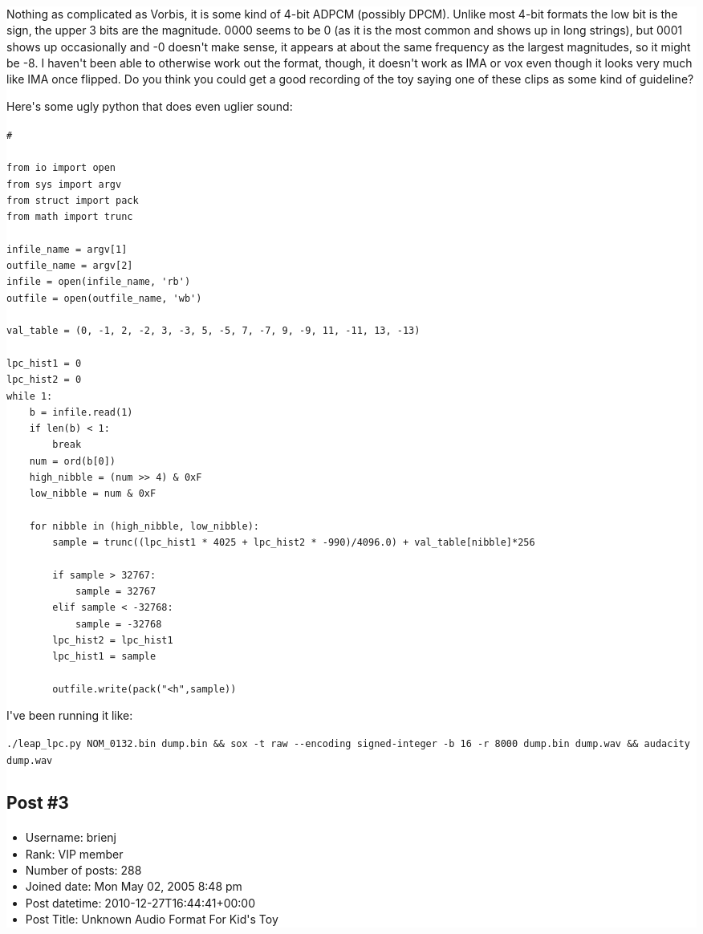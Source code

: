 Nothing as complicated as Vorbis, it is some kind of 4-bit ADPCM (possibly DPCM). Unlike most 4-bit formats the low bit is the sign, the upper 3 bits are the magnitude. 0000 seems to be 0 (as it is the most common and shows up in long strings), but 0001 shows up occasionally and -0 doesn't make sense, it appears at about the same frequency as the largest magnitudes, so it might be -8.  I haven't been able to otherwise work out the format, though, it doesn't work as IMA or vox even though it looks very much like IMA once flipped.
Do you think you could get a good recording of the toy saying one of these clips as some kind of guideline?

Here's some ugly python that does even uglier sound:

```
#

from io import open
from sys import argv
from struct import pack
from math import trunc

infile_name = argv[1]
outfile_name = argv[2]
infile = open(infile_name, 'rb')
outfile = open(outfile_name, 'wb')

val_table = (0, -1, 2, -2, 3, -3, 5, -5, 7, -7, 9, -9, 11, -11, 13, -13)

lpc_hist1 = 0
lpc_hist2 = 0
while 1:
    b = infile.read(1)
    if len(b) < 1:
        break
    num = ord(b[0])
    high_nibble = (num >> 4) & 0xF
    low_nibble = num & 0xF

    for nibble in (high_nibble, low_nibble):
        sample = trunc((lpc_hist1 * 4025 + lpc_hist2 * -990)/4096.0) + val_table[nibble]*256

        if sample > 32767:
            sample = 32767
        elif sample < -32768:
            sample = -32768
        lpc_hist2 = lpc_hist1
        lpc_hist1 = sample

        outfile.write(pack("<h",sample))

```
I've been running it like:

```
./leap_lpc.py NOM_0132.bin dump.bin && sox -t raw --encoding signed-integer -b 16 -r 8000 dump.bin dump.wav && audacity dump.wav
```
## Post #3
- Username: brienj
- Rank: VIP member
- Number of posts: 288
- Joined date: Mon May 02, 2005 8:48 pm
- Post datetime: 2010-12-27T16:44:41+00:00
- Post Title: Unknown Audio Format For Kid's Toy
